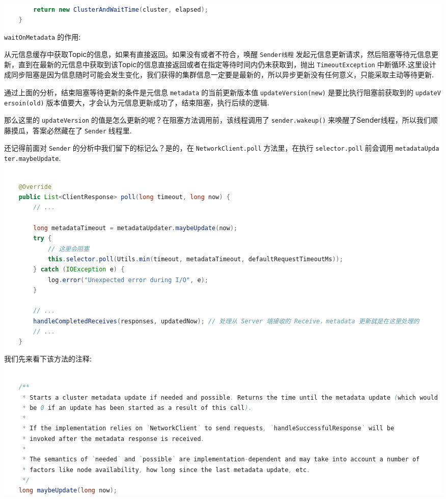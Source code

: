 ```java
        return new ClusterAndWaitTime(cluster, elapsed);
    }

```

`waitOnMetadata` 的作用:

从元信息缓存中获取Topic的信息，如果有直接返回。如果没有或者不符合，唤醒 `Sender线程` 发起元信息更新请求，然后阻塞等待元信息更新，直到在最新的元信息中获取到该Topic的信息直接返回或者在指定等待时间内仍未获取到，抛出 `TimeoutException` 中断循环.这里设计成同步阻塞是因为信息随时可能会发生变化，我们获得的集群信息一定要是最新的，所以异步更新没有任何意义，只能采取主动等待更新.

通过上面的分析，结束阻塞等待更新的条件是元信息 `metadata` 的当前更新版本值 `updateVersion(new)` 是要比执行阻塞前获取到的 `updateVersoin(old)` 版本值要大，才会认为元信息更新成功了，结束阻塞，执行后续的逻辑.

那么这里的 `updateVersion` 的值是怎么更新的呢？在阻塞方法调用前，该线程调用了 `sender.wakeup()` 来唤醒了Sender线程，所以我们顺藤摸瓜，答案必然藏在了 `Sender` 线程里.

还记得前面对 `Sender` 的分析中我们留下的标记么？是的，在 `NetworkClient.poll` 方法里，在执行 `selector.poll` 前会调用 `metadataUpdater.maybeUpdate`.

```java

    @Override
    public List<ClientResponse> poll(long timeout, long now) {
        // ...

        long metadataTimeout = metadataUpdater.maybeUpdate(now);
        try {
            // 这里会阻塞
            this.selector.poll(Utils.min(timeout, metadataTimeout, defaultRequestTimeoutMs));
        } catch (IOException e) {
            log.error("Unexpected error during I/O", e);
        }
        
        // ...
        handleCompletedReceives(responses, updatedNow); // 处理从 Server 端接收的 Receive，metadata 更新就是在这里处理的
        // ... 
    }

```

我们先来看下该方法的注释: 

```java

    /**
     * Starts a cluster metadata update if needed and possible. Returns the time until the metadata update (which would
     * be 0 if an update has been started as a result of this call).
     *
     * If the implementation relies on `NetworkClient` to send requests, `handleSuccessfulResponse` will be
     * invoked after the metadata response is received.
     *
     * The semantics of `needed` and `possible` are implementation-dependent and may take into account a number of
     * factors like node availability, how long since the last metadata update, etc.
     */
    long maybeUpdate(long now);

```
